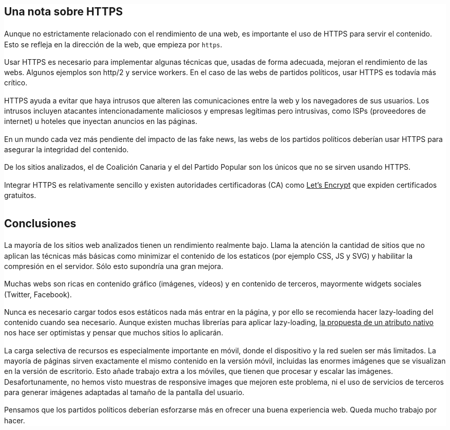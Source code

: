 ## Una nota sobre HTTPS
Aunque no estrictamente relacionado con el rendimiento de una web, es importante el uso de HTTPS para servir el contenido. Esto se refleja en la dirección de la web, que empieza por `https`.

Usar HTTPS es necesario para implementar algunas técnicas que, usadas de forma adecuada, mejoran el rendimiento de las webs. Algunos ejemplos son http/2 y service workers. En el caso de las webs de partidos políticos, usar HTTPS es todavía más crítico.

HTTPS ayuda a evitar que haya intrusos que alteren las comunicaciones entre la web y los navegadores de sus usuarios. Los intrusos incluyen atacantes intencionadamente maliciosos y empresas legítimas pero intrusivas, como ISPs (proveedores de internet) u hoteles que inyectan anuncios en las páginas.

En un mundo cada vez más pendiente del impacto de las fake news, las webs de los partidos políticos deberían usar HTTPS para asegurar la integridad del contenido.

De los sitios analizados, el de Coalición Canaria y el del Partido Popular son los únicos que no se sirven usando HTTPS.

Integrar HTTPS es relativamente sencillo y existen autoridades certificadoras (CA) como [Let’s Encrypt](https://letsencrypt.org/) que expiden certificados gratuitos.


## Conclusiones

La mayoría de los sitios web analizados tienen un rendimiento realmente bajo. Llama la atención la cantidad de sitios que no aplican las técnicas más básicas como minimizar el contenido de los estaticos (por ejemplo CSS, JS y SVG) y habilitar la compresión en el servidor. Sólo esto supondría una gran mejora.

Muchas webs son ricas en contenido gráfico (imágenes, vídeos) y en contenido de terceros, mayormente widgets sociales (Twitter, Facebook).

Nunca es necesario cargar todos esos estáticos nada más entrar en la página, y por ello se recomienda hacer lazy-loading del contenido cuando sea necesario. Aunque existen muchas librerías para aplicar lazy-loading, [la propuesta de un atributo nativo](https://github.com/scott-little/lazyload#ways-the-loading-attribute-can-be-used) nos hace ser optimistas y pensar que muchos sitios lo aplicarán.

La carga selectiva de recursos es especialmente importante en móvil, donde el dispositivo y la red suelen ser más limitados. La mayoría de páginas sirven exactamente el mismo contenido en la versión móvil, incluidas las enormes imágenes que se visualizan en la versión de escritorio. Esto añade trabajo extra a los móviles, que tienen que procesar y escalar las imágenes. Desafortunamente, no hemos visto muestras de responsive images que mejoren este problema, ni el uso de servicios de terceros para generar imágenes adaptadas al tamaño de la pantalla del usuario.

Pensamos que los partidos políticos deberían esforzarse más en ofrecer una buena experiencia web. Queda mucho trabajo por hacer.
